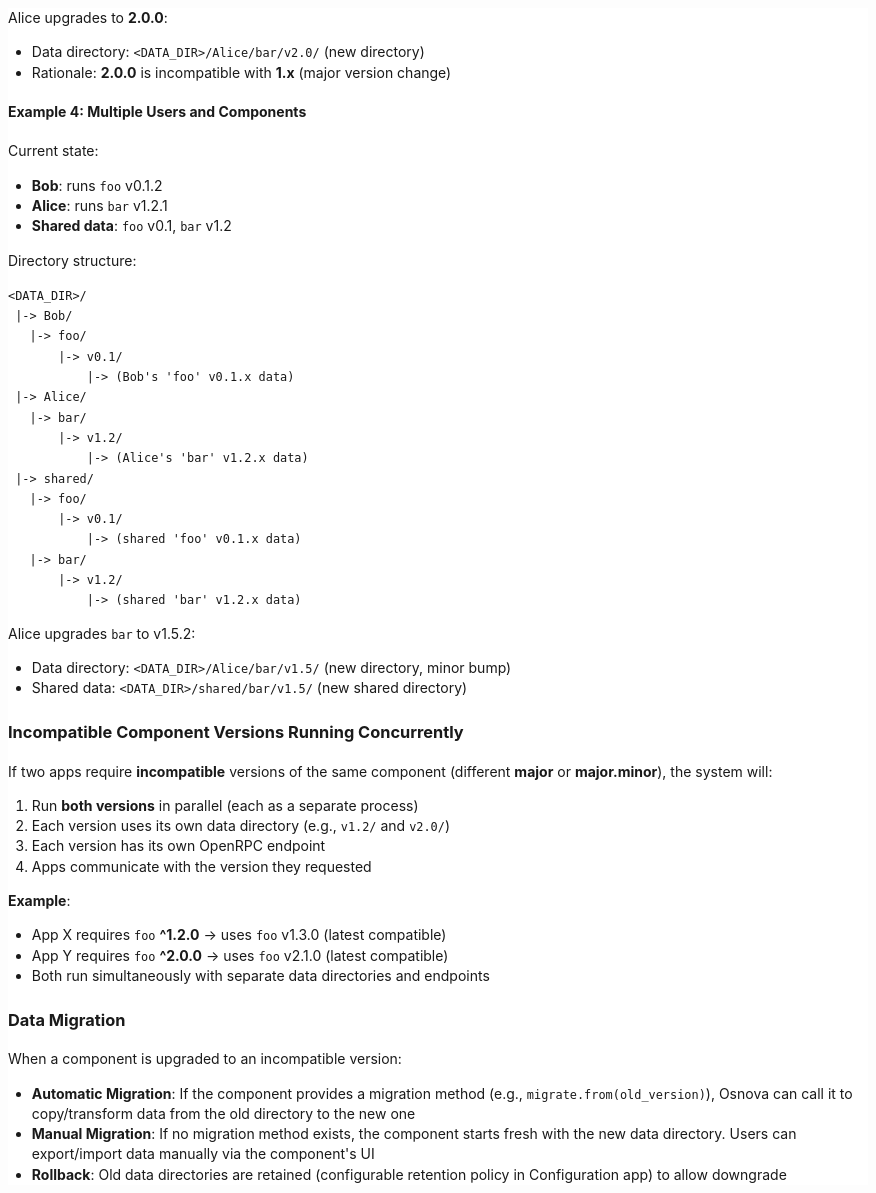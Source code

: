 Alice upgrades to **2.0.0**:
- Data directory: `<DATA_DIR>/Alice/bar/v2.0/` (new directory)
- Rationale: **2.0.0** is incompatible with **1.x** (major version change)

#### Example 4: Multiple Users and Components

Current state:
- **Bob**: runs `foo` v0.1.2
- **Alice**: runs `bar` v1.2.1
- **Shared data**: `foo` v0.1, `bar` v1.2

Directory structure:
```
<DATA_DIR>/
 |-> Bob/
   |-> foo/
       |-> v0.1/
           |-> (Bob's 'foo' v0.1.x data)
 |-> Alice/
   |-> bar/
       |-> v1.2/
           |-> (Alice's 'bar' v1.2.x data)
 |-> shared/
   |-> foo/
       |-> v0.1/
           |-> (shared 'foo' v0.1.x data)
   |-> bar/
       |-> v1.2/
           |-> (shared 'bar' v1.2.x data)
```

Alice upgrades `bar` to v1.5.2:
- Data directory: `<DATA_DIR>/Alice/bar/v1.5/` (new directory, minor bump)
- Shared data: `<DATA_DIR>/shared/bar/v1.5/` (new shared directory)

### Incompatible Component Versions Running Concurrently

If two apps require **incompatible** versions of the same component (different **major** or **major.minor**), the system will:
1. Run **both versions** in parallel (each as a separate process)
2. Each version uses its own data directory (e.g., `v1.2/` and `v2.0/`)
3. Each version has its own OpenRPC endpoint
4. Apps communicate with the version they requested

**Example**:
- App X requires `foo` **^1.2.0** → uses `foo` v1.3.0 (latest compatible)
- App Y requires `foo` **^2.0.0** → uses `foo` v2.1.0 (latest compatible)
- Both run simultaneously with separate data directories and endpoints

### Data Migration

When a component is upgraded to an incompatible version:
- **Automatic Migration**: If the component provides a migration method (e.g., `migrate.from(old_version)`), Osnova can call it to copy/transform data from the old directory to the new one
- **Manual Migration**: If no migration method exists, the component starts fresh with the new data directory. Users can export/import data manually via the component's UI
- **Rollback**: Old data directories are retained (configurable retention policy in Configuration app) to allow downgrade
